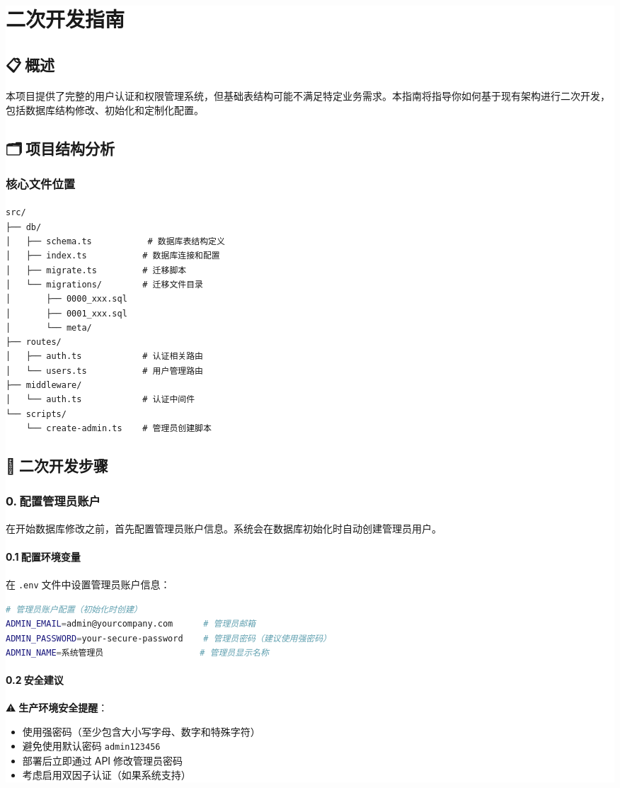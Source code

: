 # 二次开发指南

## 📋 概述

本项目提供了完整的用户认证和权限管理系统，但基础表结构可能不满足特定业务需求。本指南将指导你如何基于现有架构进行二次开发，包括数据库结构修改、初始化和定制化配置。

## 🗂 项目结构分析

### 核心文件位置
```
src/
├── db/
│   ├── schema.ts           # 数据库表结构定义
│   ├── index.ts           # 数据库连接和配置
│   ├── migrate.ts         # 迁移脚本
│   └── migrations/        # 迁移文件目录
│       ├── 0000_xxx.sql
│       ├── 0001_xxx.sql
│       └── meta/
├── routes/
│   ├── auth.ts            # 认证相关路由
│   └── users.ts           # 用户管理路由
├── middleware/
│   └── auth.ts            # 认证中间件
└── scripts/
    └── create-admin.ts    # 管理员创建脚本
```

## 🔄 二次开发步骤

### 0. 配置管理员账户

在开始数据库修改之前，首先配置管理员账户信息。系统会在数据库初始化时自动创建管理员用户。

#### 0.1 配置环境变量

在 `.env` 文件中设置管理员账户信息：

```bash
# 管理员账户配置（初始化时创建）
ADMIN_EMAIL=admin@yourcompany.com      # 管理员邮箱
ADMIN_PASSWORD=your-secure-password    # 管理员密码（建议使用强密码）
ADMIN_NAME=系统管理员                   # 管理员显示名称
```

#### 0.2 安全建议

⚠️ **生产环境安全提醒**：
- 使用强密码（至少包含大小写字母、数字和特殊字符）
- 避免使用默认密码 `admin123456`
- 部署后立即通过 API 修改管理员密码
- 考虑启用双因子认证（如果系统支持）
